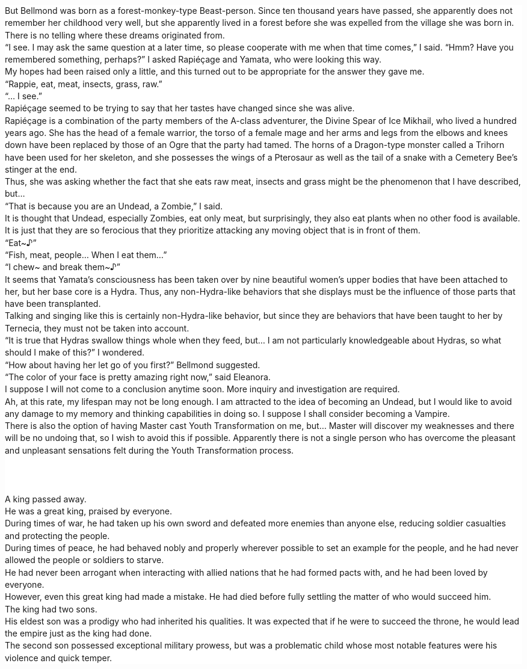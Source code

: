 But Bellmond was born as a forest-monkey-type Beast-person. Since ten thousand years have passed, she apparently does not remember her childhood very well, but she apparently lived in a forest before she was expelled from the village she was born in.<br/>
There is no telling where these dreams originated from.<br/>
“I see. I may ask the same question at a later time, so please cooperate with me when that time comes,” I said. “Hmm? Have you remembered something, perhaps?” I asked Rapiéçage and Yamata, who were looking this way.<br/>
My hopes had been raised only a little, and this turned out to be appropriate for the answer they gave me.<br/>
“Rappie, eat, meat, insects, grass, raw.”<br/>
“… I see.”<br/>
Rapiéçage seemed to be trying to say that her tastes have changed since she was alive.<br/>
Rapiéçage is a combination of the party members of the A-class adventurer, the Divine Spear of Ice Mikhail, who lived a hundred years ago. She has the head of a female warrior, the torso of a female mage and her arms and legs from the elbows and knees down have been replaced by those of an Ogre that the party had tamed. The horns of a Dragon-type monster called a Trihorn have been used for her skeleton, and she possesses the wings of a Pterosaur as well as the tail of a snake with a Cemetery Bee’s stinger at the end.<br/>
Thus, she was asking whether the fact that she eats raw meat, insects and grass might be the phenomenon that I have described, but…<br/>
“That is because you are an Undead, a Zombie,” I said.<br/>
It is thought that Undead, especially Zombies, eat only meat, but surprisingly, they also eat plants when no other food is available. It is just that they are so ferocious that they prioritize attacking any moving object that is in front of them.<br/>
“Eat~♪”<br/>
“Fish, meat, people… When I eat them…”<br/>
“I chew~ and break them~♪”<br/>
It seems that Yamata’s consciousness has been taken over by nine beautiful women’s upper bodies that have been attached to her, but her base core is a Hydra. Thus, any non-Hydra-like behaviors that she displays must be the influence of those parts that have been transplanted.<br/>
Talking and singing like this is certainly non-Hydra-like behavior, but since they are behaviors that have been taught to her by Ternecia, they must not be taken into account.<br/>
“It is true that Hydras swallow things whole when they feed, but… I am not particularly knowledgeable about Hydras, so what should I make of this?” I wondered.<br/>
“How about having her let go of you first?” Bellmond suggested.<br/>
“The color of your face is pretty amazing right now,” said Eleanora.<br/>
I suppose I will not come to a conclusion anytime soon. More inquiry and investigation are required.<br/>
Ah, at this rate, my lifespan may not be long enough. I am attracted to the idea of becoming an Undead, but I would like to avoid any damage to my memory and thinking capabilities in doing so. I suppose I shall consider becoming a Vampire.<br/>
There is also the option of having Master cast Youth Transformation on me, but… Master will discover my weaknesses and there will be no undoing that, so I wish to avoid this if possible. Apparently there is not a single person who has overcome the pleasant and unpleasant sensations felt during the Youth Transformation process.<br/>
<br/>
<br/>
<br/>
A king passed away.<br/>
He was a great king, praised by everyone.<br/>
During times of war, he had taken up his own sword and defeated more enemies than anyone else, reducing soldier casualties and protecting the people.<br/>
During times of peace, he had behaved nobly and properly wherever possible to set an example for the people, and he had never allowed the people or soldiers to starve.<br/>
He had never been arrogant when interacting with allied nations that he had formed pacts with, and he had been loved by everyone.<br/>
However, even this great king had made a mistake. He had died before fully settling the matter of who would succeed him.<br/>
The king had two sons.<br/>
His eldest son was a prodigy who had inherited his qualities. It was expected that if he were to succeed the throne, he would lead the empire just as the king had done.<br/>
The second son possessed exceptional military prowess, but was a problematic child whose most notable features were his violence and quick temper.<br/>